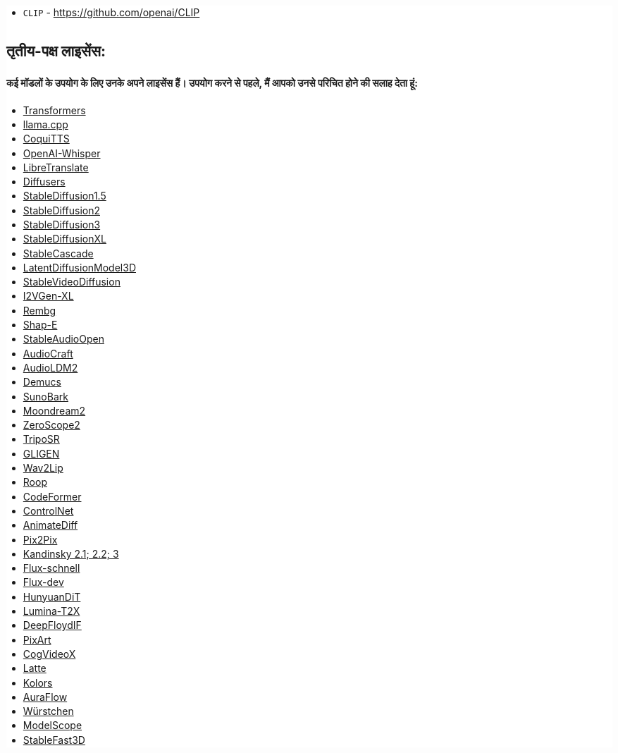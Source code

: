 * `CLIP` - https://github.com/openai/CLIP

## तृतीय-पक्ष लाइसेंस:

#### कई मॉडलों के उपयोग के लिए उनके अपने लाइसेंस हैं। उपयोग करने से पहले, मैं आपको उनसे परिचित होने की सलाह देता हूं:

* [Transformers](https://github.com/huggingface/transformers/blob/main/LICENSE)
* [llama.cpp](https://github.com/ggerganov/llama.cpp/blob/master/LICENSE)
* [CoquiTTS](https://coqui.ai/cpml)
* [OpenAI-Whisper](https://huggingface.co/datasets/choosealicense/licenses/blob/main/markdown/apache-2.0.md)
* [LibreTranslate](https://github.com/LibreTranslate/LibreTranslate/blob/main/LICENSE)
* [Diffusers](https://github.com/huggingface/diffusers/blob/main/LICENSE)
* [StableDiffusion1.5](https://huggingface.co/spaces/CompVis/stable-diffusion-license)
* [StableDiffusion2](https://huggingface.co/stabilityai/stable-diffusion-xl-base-1.0/blob/main/LICENSE.md)
* [StableDiffusion3](https://huggingface.co/stabilityai/stable-diffusion-3-medium-diffusers/blob/main/LICENSE)
* [StableDiffusionXL](https://huggingface.co/stabilityai/stable-diffusion-xl-base-1.0/blob/main/LICENSE.md)
* [StableCascade](https://huggingface.co/stabilityai/stable-cascade/blob/main/LICENSE)
* [LatentDiffusionModel3D](https://huggingface.co/spaces/CompVis/stable-diffusion-license)
* [StableVideoDiffusion](https://huggingface.co/stabilityai/stable-video-diffusion-img2vid-xt-1-1/blob/main/LICENSE)
* [I2VGen-XL](https://huggingface.co/datasets/choosealicense/licenses/blob/main/markdown/mit.md)
* [Rembg](https://github.com/danielgatis/rembg/blob/main/LICENSE.txt)
* [Shap-E](https://huggingface.co/datasets/choosealicense/licenses/blob/main/markdown/mit.md)
* [StableAudioOpen](https://huggingface.co/stabilityai/stable-audio-open-1.0/blob/main/LICENSE)
* [AudioCraft](https://spdx.org/licenses/CC-BY-NC-4.0)
* [AudioLDM2](https://spdx.org/licenses/CC-BY-NC-SA-4.0)
* [Demucs](https://github.com/facebookresearch/demucs/blob/main/LICENSE)
* [SunoBark](https://huggingface.co/datasets/choosealicense/licenses/blob/main/markdown/mit.md)
* [Moondream2](https://huggingface.co/datasets/choosealicense/licenses/blob/main/markdown/apache-2.0.md)
* [ZeroScope2](https://spdx.org/licenses/CC-BY-NC-4.0)
* [TripoSR](https://huggingface.co/datasets/choosealicense/licenses/blob/main/markdown/mit.md)
* [GLIGEN](https://huggingface.co/spaces/CompVis/stable-diffusion-license)
* [Wav2Lip](https://github.com/Rudrabha/Wav2Lip)
* [Roop](https://github.com/s0md3v/roop/blob/main/LICENSE)
* [CodeFormer](https://github.com/sczhou/CodeFormer/blob/master/LICENSE)
* [ControlNet](https://github.com/lllyasviel/ControlNet/blob/main/LICENSE)
* [AnimateDiff](https://github.com/guoyww/AnimateDiff/blob/main/LICENSE.txt)
* [Pix2Pix](https://huggingface.co/datasets/choosealicense/licenses/blob/main/markdown/mit.md)
* [Kandinsky 2.1; 2.2; 3](https://huggingface.co/datasets/choosealicense/licenses/blob/main/markdown/apache-2.0.md)
* [Flux-schnell](https://huggingface.co/datasets/choosealicense/licenses/blob/main/markdown/apache-2.0.md)
* [Flux-dev](https://huggingface.co/black-forest-labs/FLUX.1-dev/blob/main/LICENSE.md)
* [HunyuanDiT](https://huggingface.co/Tencent-Hunyuan/HunyuanDiT/blob/main/LICENSE.txt)
* [Lumina-T2X](https://huggingface.co/datasets/choosealicense/licenses/blob/main/markdown/apache-2.0.md)
* [DeepFloydIF](https://huggingface.co/spaces/DeepFloyd/deepfloyd-if-license)
* [PixArt](https://huggingface.co/stabilityai/stable-diffusion-xl-base-1.0/blob/main/LICENSE.md)
* [CogVideoX](https://huggingface.co/THUDM/CogVideoX-2b/blob/main/LICENSE)
* [Latte](https://huggingface.co/datasets/choosealicense/licenses/blob/main/markdown/apache-2.0.md)
* [Kolors](https://huggingface.co/datasets/choosealicense/licenses/blob/main/markdown/apache-2.0.md)
* [AuraFlow](https://huggingface.co/datasets/choosealicense/licenses/blob/main/markdown/apache-2.0.md)
* [Würstchen](https://huggingface.co/datasets/choosealicense/licenses/blob/main/markdown/mit.md)
* [ModelScope](https://spdx.org/licenses/CC-BY-NC-4.0)
* [StableFast3D](https://github.com/Stability-AI/stable-fast-3d/blob/main/LICENSE.md)